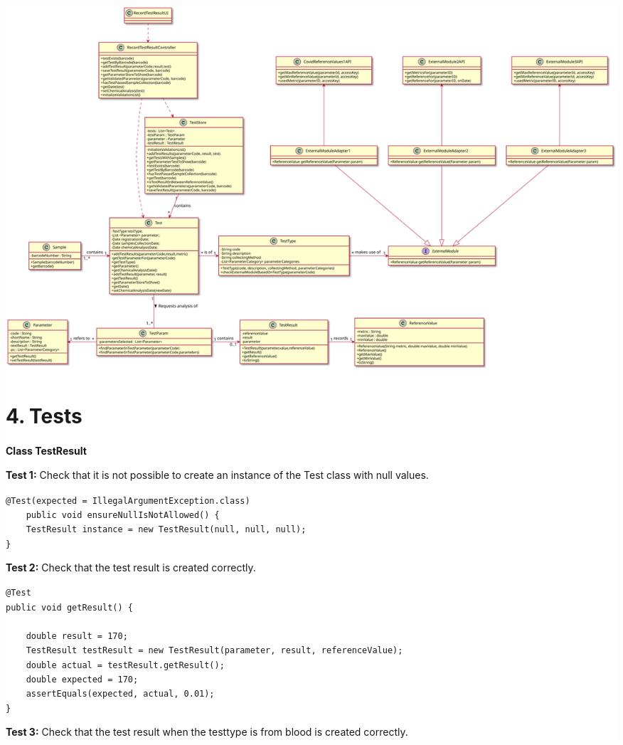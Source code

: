 ![US12-CD](US12-CD.svg)

# 4. Tests 


**Class TestResult**

**Test 1:** Check that it is not possible to create an instance of the Test class with null values. 

	@Test(expected = IllegalArgumentException.class)
		public void ensureNullIsNotAllowed() {
		TestResult instance = new TestResult(null, null, null);
	}
	
**Test 2:** Check that the test result is created correctly.

	@Test
    public void getResult() {
       
        double result = 170;
        TestResult testResult = new TestResult(parameter, result, referenceValue);
        double actual = testResult.getResult();
        double expected = 170;
        assertEquals(expected, actual, 0.01);
    }
	
**Test 3:** Check that the test result when the testtype is from blood is created correctly.
